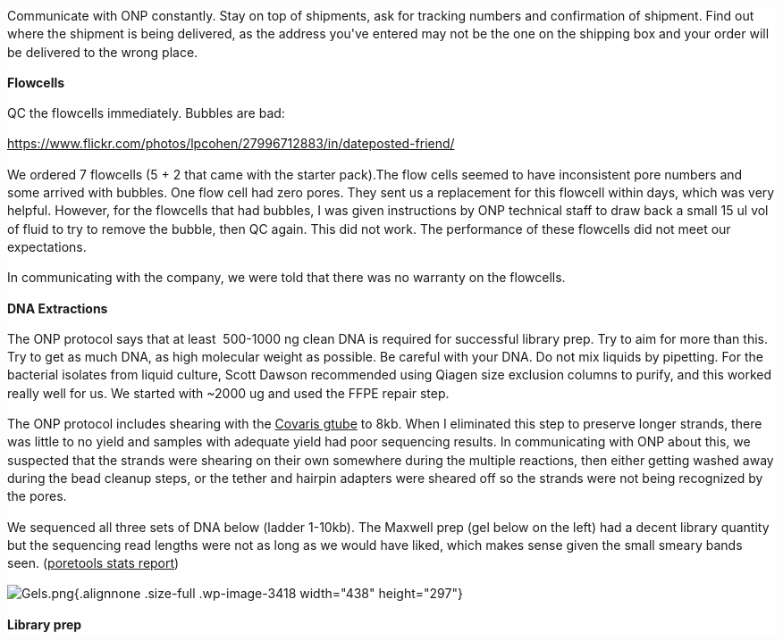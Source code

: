 Communicate with ONP constantly. Stay on top of shipments, ask for
tracking numbers and confirmation of shipment. Find out where the
shipment is being delivered, as the address you've entered may not be
the one on the shipping box and your order will be delivered to the
wrong place.

**Flowcells**

QC the flowcells immediately. Bubbles are bad:

https://www.flickr.com/photos/lpcohen/27996712883/in/dateposted-friend/

We ordered 7 flowcells (5 + 2 that came with the starter pack).The flow
cells seemed to have inconsistent pore numbers and some arrived with
bubbles. One flow cell had zero pores. They sent us a replacement for
this flowcell within days, which was very helpful. However, for the
flowcells that had bubbles, I was given instructions by ONP technical
staff to draw back a small 15 ul vol of fluid to try to remove the
bubble, then QC again. This did not work. The performance of these
flowcells did not meet our expectations.

In communicating with the company, we were told that there was no
warranty on the flowcells.

**DNA Extractions**

The ONP protocol says that at least  500-1000 ng clean DNA is required
for successful library prep. Try to aim for more than this. Try to get
as much DNA, as high molecular weight as possible. Be careful with your
DNA. Do not mix liquids by pipetting. For the bacterial isolates from
liquid culture, Scott Dawson recommended using Qiagen size exclusion
columns to purify, and this worked really well for us. We started with
\~2000 ug and used the FFPE repair step.

The ONP protocol includes shearing with the [Covaris
gtube](http://covarisinc.com/products/g-tube/) to 8kb. When I eliminated
this step to preserve longer strands, there was little to no yield and
samples with adequate yield had poor sequencing results. In
communicating with ONP about this, we suspected that the strands were
shearing on their own somewhere during the multiple reactions, then
either getting washed away during the bead cleanup steps, or the tether
and hairpin adapters were sheared off so the strands were not being
recognized by the pores.

We sequenced all three sets of DNA below (ladder 1-10kb). The Maxwell
prep (gel below on the left) had a decent library quantity but the
sequencing read lengths were not as long as we would have liked, which
makes sense given the small smeary bands seen. ([poretools
stats report](https://github.com/ljcohen/dib_ONP_MinION/blob/master/Ectocooler/Ectocooler_poretools_report_July31_2016.ipynb))

![Gels.png](https://monsterbashseq.files.wordpress.com/2016/08/gels.png?w=876){.alignnone
.size-full .wp-image-3418 width="438" height="297"}

**Library prep**
